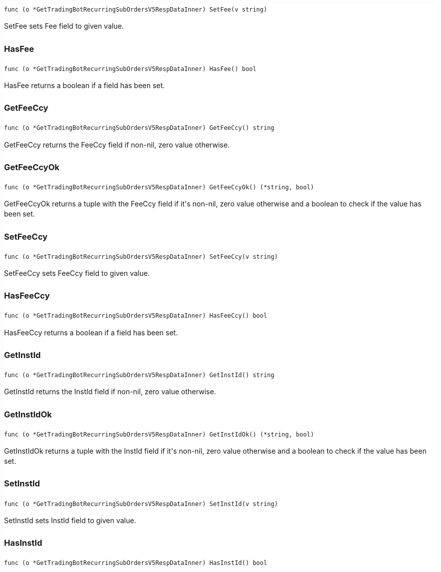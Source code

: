 `func (o *GetTradingBotRecurringSubOrdersV5RespDataInner) SetFee(v string)`

SetFee sets Fee field to given value.

### HasFee

`func (o *GetTradingBotRecurringSubOrdersV5RespDataInner) HasFee() bool`

HasFee returns a boolean if a field has been set.

### GetFeeCcy

`func (o *GetTradingBotRecurringSubOrdersV5RespDataInner) GetFeeCcy() string`

GetFeeCcy returns the FeeCcy field if non-nil, zero value otherwise.

### GetFeeCcyOk

`func (o *GetTradingBotRecurringSubOrdersV5RespDataInner) GetFeeCcyOk() (*string, bool)`

GetFeeCcyOk returns a tuple with the FeeCcy field if it's non-nil, zero value otherwise
and a boolean to check if the value has been set.

### SetFeeCcy

`func (o *GetTradingBotRecurringSubOrdersV5RespDataInner) SetFeeCcy(v string)`

SetFeeCcy sets FeeCcy field to given value.

### HasFeeCcy

`func (o *GetTradingBotRecurringSubOrdersV5RespDataInner) HasFeeCcy() bool`

HasFeeCcy returns a boolean if a field has been set.

### GetInstId

`func (o *GetTradingBotRecurringSubOrdersV5RespDataInner) GetInstId() string`

GetInstId returns the InstId field if non-nil, zero value otherwise.

### GetInstIdOk

`func (o *GetTradingBotRecurringSubOrdersV5RespDataInner) GetInstIdOk() (*string, bool)`

GetInstIdOk returns a tuple with the InstId field if it's non-nil, zero value otherwise
and a boolean to check if the value has been set.

### SetInstId

`func (o *GetTradingBotRecurringSubOrdersV5RespDataInner) SetInstId(v string)`

SetInstId sets InstId field to given value.

### HasInstId

`func (o *GetTradingBotRecurringSubOrdersV5RespDataInner) HasInstId() bool`
